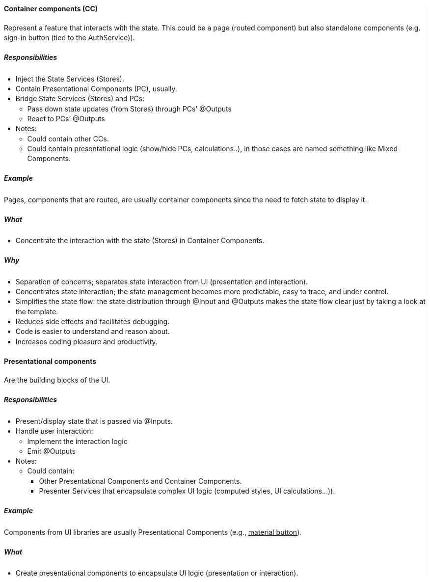 #### Container components (CC)
Represent a feature that interacts with the state. This could be a page (routed component) but also standalone components (e.g. sign-in button (tied to the AuthService)).

##### Responsibilities
*   Inject the State Services (Stores).
*   Contain Presentational Components (PC), usually.
*   Bridge State Services (Stores) and PCs:
    *   Pass down state updates (from Stores) through PCs’ @Outputs
    *   React to PCs’ @Outputs
*   Notes:
    *   Could contain other CCs.
    *   Could contain presentational logic (show/hide PCs, calculations..), in those cases are named something like Mixed Components.

##### Example
Pages, components that are routed, are usually container components since the need to fetch state to display it.

##### What
*   Concentrate the interaction with the state (Stores) in Container Components.

##### Why
*   Separation of concerns; separates state interaction from UI (presentation and interaction).
*   Concentrates state interaction; the state management becomes more predictable, easy to trace, and under control.
*   Simplifies the state flow: the state distribution through @Input and @Outputs makes the state flow clear just by taking a look at the template.
*   Reduces side effects and facilitates debugging.
*   Code is easier to understand and reason about.
*   Increases coding pleasure and productivity.

#### Presentational components
Are the building blocks of the UI.

##### Responsibilities
*   Present/display state that is passed via @Inputs.
*   Handle user interaction:
    *   Implement the interaction logic 
    *   Emit @Outputs
*   Notes:
    *   Could contain:
        *   Other Presentational Components and Container Components.
        *   Presenter Services that encapsulate complex UI logic (computed styles, UI calculations...)).

##### Example
Components from UI libraries are usually Presentational Components (e.g., [material button](https://github.com/angular/components/blob/master/src/material/button/button.ts)). 

##### What
*   Create presentational components to encapsulate UI logic (presentation or interaction).
